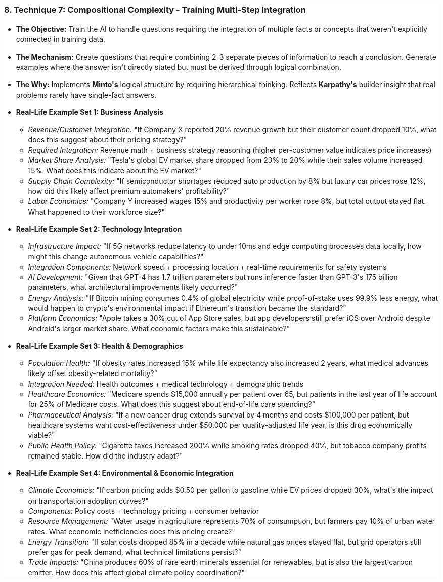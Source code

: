 
### **8. Technique 7: Compositional Complexity - Training Multi-Step Integration**

*   **The Objective:** Train the AI to handle questions requiring the integration of multiple facts or concepts that weren't explicitly connected in training data.
*   **The Mechanism:** Create questions that require combining 2-3 separate pieces of information to reach a conclusion. Generate examples where the answer isn't directly stated but must be derived through logical combination.
*   **The Why:** Implements **Minto's** logical structure by requiring hierarchical thinking. Reflects **Karpathy's** builder insight that real problems rarely have single-fact answers.

*   **Real-Life Example Set 1: Business Analysis**
    *   *Revenue/Customer Integration:* "If Company X reported 20% revenue growth but their customer count dropped 10%, what does this suggest about their pricing strategy?"
    *   *Required Integration:* Revenue math + business strategy reasoning (higher per-customer value indicates price increases)
    *   *Market Share Analysis:* "Tesla's global EV market share dropped from 23% to 20% while their sales volume increased 15%. What does this indicate about the EV market?"
    *   *Supply Chain Complexity:* "If semiconductor shortages reduced auto production by 8% but luxury car prices rose 12%, how did this likely affect premium automakers' profitability?"
    *   *Labor Economics:* "Company Y increased wages 15% and productivity per worker rose 8%, but total output stayed flat. What happened to their workforce size?"

*   **Real-Life Example Set 2: Technology Integration**
    *   *Infrastructure Impact:* "If 5G networks reduce latency to under 10ms and edge computing processes data locally, how might this change autonomous vehicle capabilities?"
    *   *Integration Components:* Network speed + processing location + real-time requirements for safety systems
    *   *AI Development:* "Given that GPT-4 has 1.7 trillion parameters but runs inference faster than GPT-3's 175 billion parameters, what architectural improvements likely occurred?"
    *   *Energy Analysis:* "If Bitcoin mining consumes 0.4% of global electricity while proof-of-stake uses 99.9% less energy, what would happen to crypto's environmental impact if Ethereum's transition became the standard?"
    *   *Platform Economics:* "Apple takes a 30% cut of App Store sales, but app developers still prefer iOS over Android despite Android's larger market share. What economic factors make this sustainable?"

*   **Real-Life Example Set 3: Health & Demographics**
    *   *Population Health:* "If obesity rates increased 15% while life expectancy also increased 2 years, what medical advances likely offset obesity-related mortality?"
    *   *Integration Needed:* Health outcomes + medical technology + demographic trends
    *   *Healthcare Economics:* "Medicare spends $15,000 annually per patient over 65, but patients in the last year of life account for 25% of Medicare costs. What does this suggest about end-of-life care spending?"
    *   *Pharmaceutical Analysis:* "If a new cancer drug extends survival by 4 months and costs $100,000 per patient, but healthcare systems want cost-effectiveness under $50,000 per quality-adjusted life year, is this drug economically viable?"
    *   *Public Health Policy:* "Cigarette taxes increased 200% while smoking rates dropped 40%, but tobacco company profits remained stable. How did the industry adapt?"

*   **Real-Life Example Set 4: Environmental & Economic Integration**
    *   *Climate Economics:* "If carbon pricing adds $0.50 per gallon to gasoline while EV prices dropped 30%, what's the impact on transportation adoption curves?"
    *   *Components:* Policy costs + technology pricing + consumer behavior
    *   *Resource Management:* "Water usage in agriculture represents 70% of consumption, but farmers pay 10% of urban water rates. What economic inefficiencies does this pricing create?"
    *   *Energy Transition:* "If solar costs dropped 85% in a decade while natural gas prices stayed flat, but grid operators still prefer gas for peak demand, what technical limitations persist?"
    *   *Trade Impacts:* "China produces 60% of rare earth minerals essential for renewables, but is also the largest carbon emitter. How does this affect global climate policy coordination?"
